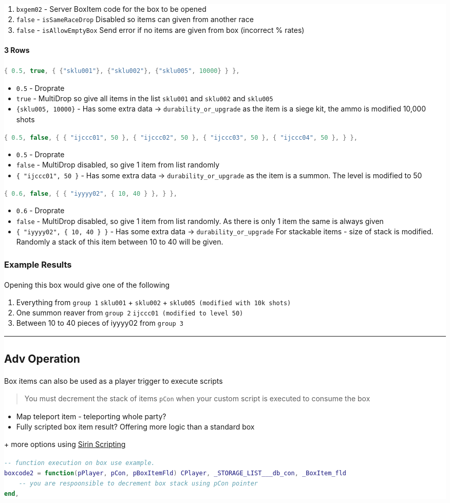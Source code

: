1) `bxgem02` - Server BoxItem code for the box to be opened
2) `false` - `isSameRaceDrop` Disabled so items can given from another race
3) `false` - `isAllowEmptyBox` Send error if no items are given from box (incorrect % rates)

#### 3 Rows
```lua
{ 0.5, true, { {"sklu001"}, {"sklu002"}, {"sklu005", 10000} } },
```
- `0.5` - Droprate
- `true` - MultiDrop so give all items in the list  `sklu001` and `sklu002` and `sklu005`
- `{sklu005, 10000}` - Has some extra data  -> `durability_or_upgrade` as the item is a siege kit, the ammo is modified 10,000 shots

```lua
{ 0.5, false, { { "ijccc01", 50 }, { "ijccc02", 50 }, { "ijccc03", 50 }, { "ijccc04", 50 }, } },
```
- `0.5` - Droprate
- `false` - MultiDrop disabled, so give  1 item from list randomly
- `{ "ijccc01", 50 }` - Has some extra data  -> `durability_or_upgrade` as the item is a summon. The level is modified to 50
```lua
{ 0.6, false, { { "iyyyy02", { 10, 40 } }, } },
```
- `0.6` - Droprate
- `false` - MultiDrop disabled, so give  1 item from list randomly. As there is only 1 item the same is always given
- `{ "iyyyy02", { 10, 40 } }` - Has some extra data -> `durability_or_upgrade` For stackable items - size of stack is modified. \
Randomly a stack of this item between 10 to 40 will be given. 

### Example Results
Opening this box would give one of the following
1) Everything from `group 1`  `sklu001` + `sklu002` + `sklu005 (modified with 10k shots)`
2) One summon reaver from `group 2` `ijccc01 (modified to level 50)`
3) Between 10 to 40 pieces of iyyyy02 from `group 3`

***

## Adv Operation 

Box items can also be used as a player trigger to execute scripts

> You must decrement the stack of items `pCon` when your custom script is executed to consume the box

* Map teleport item - teleporting whole party?
* Fully scripted box item result? Offering more logic than a standard box

\+ more options using [Sirin Scripting](lua/threads/MainThread) 

```lua
-- function execution on box use example.
boxcode2 = function(pPlayer, pCon, pBoxItemFld) CPlayer, _STORAGE_LIST___db_con, _BoxItem_fld
	-- you are respoonsible to decrement box stack using pCon pointer
end,
```







